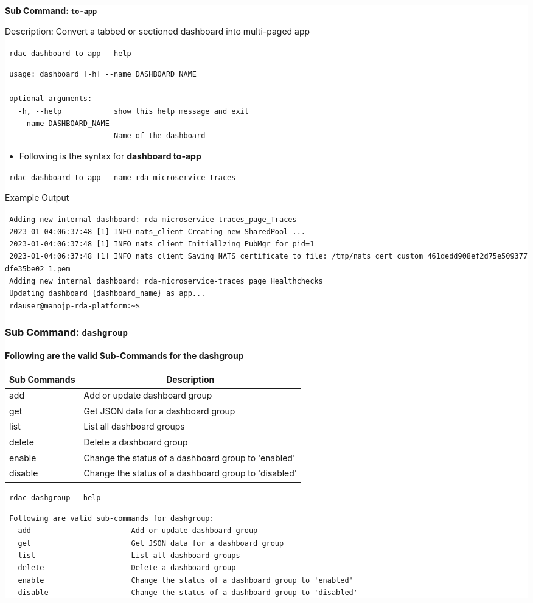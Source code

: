 ****Sub Command: `to-app`****

Description: Convert a tabbed or sectioned dashboard into multi-paged app
```
 rdac dashboard to-app --help

```
```
 usage: dashboard [-h] --name DASHBOARD_NAME 
 
 optional arguments: 
   -h, --help            show this help message and exit 
   --name DASHBOARD_NAME 
                         Name of the dashboard

```

*   Following is the syntax for **dashboard to-app**
```
 rdac dashboard to-app --name rda-microservice-traces

```

Example Output
```
 Adding new internal dashboard: rda-microservice-traces_page_Traces 
 2023-01-04:06:37:48 [1] INFO nats_client Creating new SharedPool ... 
 2023-01-04:06:37:48 [1] INFO nats_client Initiallzing PubMgr for pid=1 
 2023-01-04:06:37:48 [1] INFO nats_client Saving NATS certificate to file: /tmp/nats_cert_custom_461dedd908ef2d75e509377dfe35be02_1.pem 
 Adding new internal dashboard: rda-microservice-traces_page_Healthchecks 
 Updating dashboard {dashboard_name} as app... 
 rdauser@manojp-rda-platform:~$

```

### Sub Command: `dashgroup`

**Following are the valid Sub-Commands for the dashgroup**

| Sub Commands | Description |
| --- | --- |
| add | Add or update dashboard group |
| get | Get JSON data for a dashboard group |
| list | List all dashboard groups |
| delete | Delete a dashboard group |
| enable | Change the status of a dashboard group to 'enabled' |
| disable | Change the status of a dashboard group to 'disabled' |
```
 rdac dashgroup --help

```
```
 Following are valid sub-commands for dashgroup: 
   add                       Add or update dashboard group 
   get                       Get JSON data for a dashboard group 
   list                      List all dashboard groups 
   delete                    Delete a dashboard group 
   enable                    Change the status of a dashboard group to 'enabled' 
   disable                   Change the status of a dashboard group to 'disabled'

```
